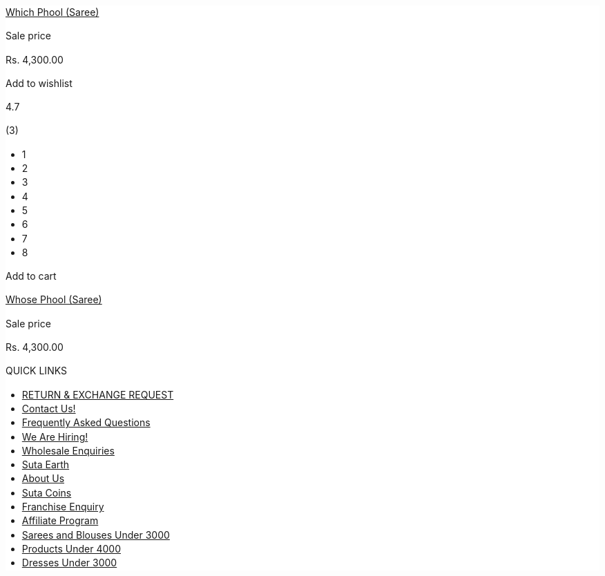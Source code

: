 [Which Phool (Saree)](/products/which-phool-saree)

Sale price

Rs. 4,300.00

Add to wishlist

4.7

(3)

[](/products/whose-phool-saree)

[](/products/whose-phool-saree)

[](/products/whose-phool-saree)

[](/products/whose-phool-saree)

[](/products/whose-phool-saree)

[](/products/whose-phool-saree)

[](/products/whose-phool-saree)

[](/products/whose-phool-saree)

[](/products/whose-phool-saree)

- 1
- 2
- 3
- 4
- 5
- 6
- 7
- 8

Add to cart

[Whose Phool (Saree)](/products/whose-phool-saree)

Sale price

Rs. 4,300.00

QUICK LINKS

- [RETURN & EXCHANGE REQUEST](https://returns.logisy.tech/returns?encipherencode=gAAAAABmqgoG094iulwZ8_TlTqnHHURrEOCpQM9fOY0DHFMneC0g0Ng97g3Tb4PpOSzzw2cjQbE1ugmyPNIjuBKFpbafQL0AZQ==)
- [Contact Us!](/pages/contact-us)
- [Frequently Asked Questions](/pages/frequently-asked-questions)
- [We Are Hiring!](/pages/we-are-hiring)
- [Wholesale Enquiries](https://forms.office.com/r/HxUepMn2v2)
- [Suta Earth](/pages/suta-earth)
- [About Us](/pages/about-us)
- [Suta Coins](#smile-home)
- [Franchise Enquiry](/pages/suta-franchise-enquiry)
- [Affiliate Program](https://store.admitad.com/in/webmaster/offers/29167/landing/?ref=4kbgie72oj594a1aa981)
- [Sarees and Blouses Under 3000](https://suta.in/collections/sarees-and-blouse-under-3000)
- [Products Under 4000](https://suta.in/collections/under-4000)
- [Dresses Under 3000](https://suta.in/collections/dresses-under-3000)

